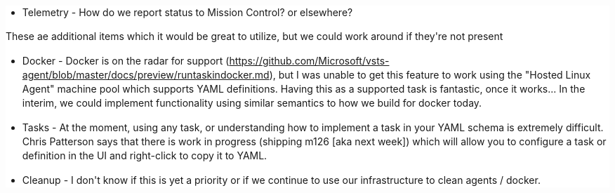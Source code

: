- Telemetry - How do we report status to Mission Control? or elsewhere?

These ae additional items which it would be great to utilize, but we could work around if they're not present

- Docker - Docker is on the radar for support (https://github.com/Microsoft/vsts-agent/blob/master/docs/preview/runtaskindocker.md), but I was unable to get this feature to work using the "Hosted Linux Agent" machine pool which supports YAML definitions.  Having this as a supported task is fantastic, once it works... In the interim, we could implement functionality using similar semantics to how we build for docker today.

- Tasks - At the moment, using any task, or understanding how to implement a task in your YAML schema is extremely difficult.  Chris Patterson says that there is work in progress (shipping m126 [aka next week]) which will allow  you to configure a task or definition in the UI and right-click to copy it to YAML.

- Cleanup - I don't know if this is yet a priority or if we continue to use our infrastructure to clean agents / docker.

